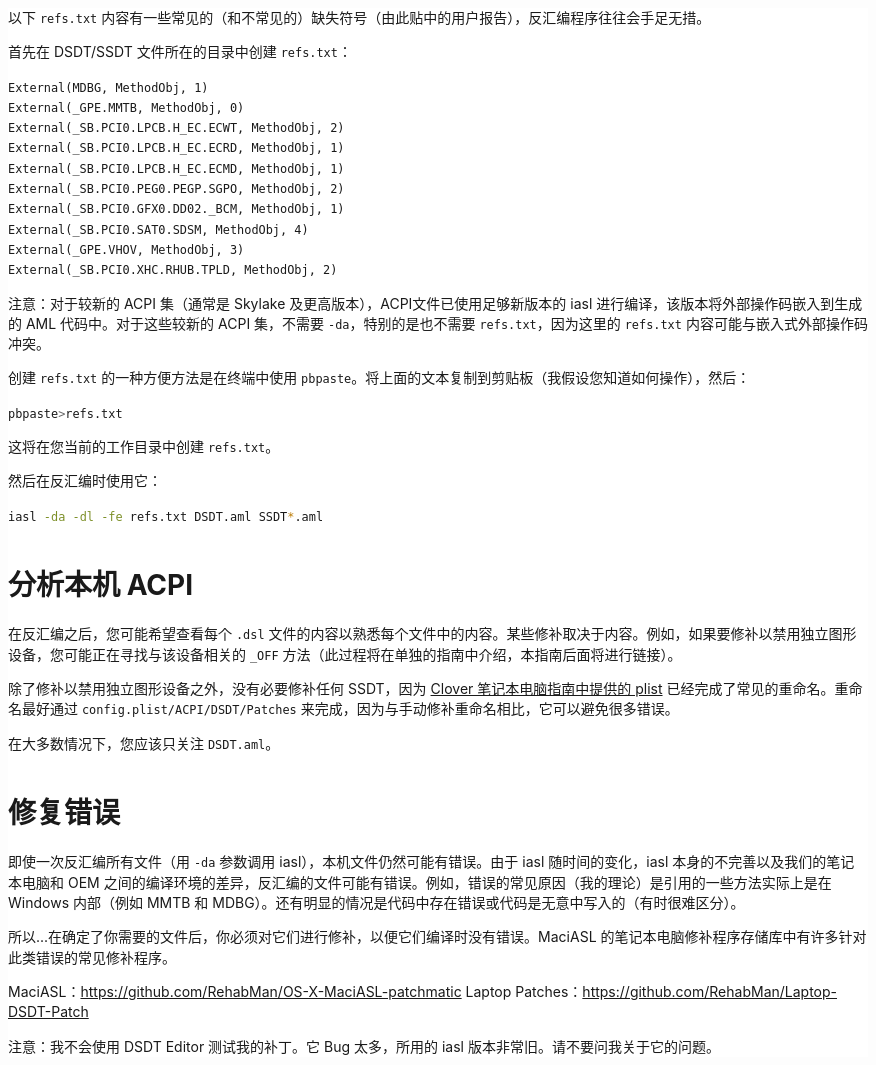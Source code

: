 以下 `refs.txt` 内容有一些常见的（和不常见的）缺失符号（由此贴中的用户报告），反汇编程序往往会手足无措。

首先在 DSDT/SSDT 文件所在的目录中创建 `refs.txt`：

```
External(MDBG, MethodObj, 1)
External(_GPE.MMTB, MethodObj, 0)
External(_SB.PCI0.LPCB.H_EC.ECWT, MethodObj, 2)
External(_SB.PCI0.LPCB.H_EC.ECRD, MethodObj, 1)
External(_SB.PCI0.LPCB.H_EC.ECMD, MethodObj, 1)
External(_SB.PCI0.PEG0.PEGP.SGPO, MethodObj, 2)
External(_SB.PCI0.GFX0.DD02._BCM, MethodObj, 1)
External(_SB.PCI0.SAT0.SDSM, MethodObj, 4)
External(_GPE.VHOV, MethodObj, 3)
External(_SB.PCI0.XHC.RHUB.TPLD, MethodObj, 2)
```

注意：对于较新的 ACPI 集（通常是 Skylake 及更高版本），ACPI文件已使用足够新版本的 iasl 进行编译，该版本将外部操作码嵌入到生成的 AML 代码中。对于这些较新的 ACPI 集，不需要 `-da`，特别的是也不需要 `refs.txt`，因为这里的 `refs.txt` 内容可能与嵌入式外部操作码冲突。

创建 `refs.txt` 的一种方便方法是在终端中使用 `pbpaste`。将上面的文本复制到剪贴板（我假设您知道如何操作），然后：

```bash
pbpaste>refs.txt
```

这将在您当前的工作目录中创建 `refs.txt`。

然后在反汇编时使用它：

```bash
iasl -da -dl -fe refs.txt DSDT.aml SSDT*.aml
```

# 分析本机 ACPI

在反汇编之后，您可能希望查看每个 `.dsl` 文件的内容以熟悉每个文件中的内容。某些修补取决于内容。例如，如果要修补以禁用独立图形设备，您可能正在寻找与该设备相关的 `_OFF` 方法（此过程将在单独的指南中介绍，本指南后面将进行链接）。

除了修补以禁用独立图形设备之外，没有必要修补任何 SSDT，因为 [Clover 笔记本电脑指南中提供的 plist](https://www.tonymacx86.com/threads/guide-booting-the-os-x-installer-on-laptops-with-clover.148093/) 已经完成了常见的重命名。重命名最好通过 `config.plist/ACPI/DSDT/Patches` 来完成，因为与手动修补重命名相比，它可以避免很多错误。

在大多数情况下，您应该只关注 `DSDT.aml`。

# 修复错误

即使一次反汇编所有文件（用 `-da` 参数调用 iasl），本机文件仍然可能有错误。由于 iasl 随时间的变化，iasl 本身的不完善以及我们的笔记本电脑和 OEM 之间的编译环境的差异，反汇编的文件可能有错误。例如，错误的常见原因（我的理论）是引用的一些方法实际上是在 Windows 内部（例如 MMTB 和 MDBG）。还有明显的情况是代码中存在错误或代码是无意中写入的（有时很难区分）。

所以...在确定了你需要的文件后，你必须对它们进行修补，以便它们编译时没有错误。MaciASL 的笔记本电脑修补程序存储库中有许多针对此类错误的常见修补程序。

MaciASL：https://github.com/RehabMan/OS-X-MaciASL-patchmatic
Laptop Patches：https://github.com/RehabMan/Laptop-DSDT-Patch

注意：我不会使用 DSDT Editor 测试我的补丁。它 Bug 太多，所用的 iasl 版本非常旧。请不要问我关于它的问题。
